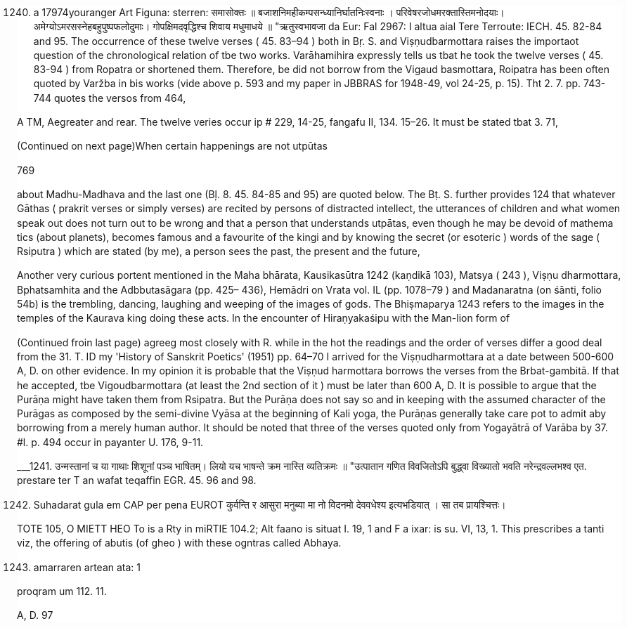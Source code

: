 1240. a 17974youranger Art Figuna: sterren: समासोक्तः ॥ बजाशनिमहीकम्पसन्ध्यानिर्घातनिःस्वनाः । परिवेषरजोधमरक्तास्तिमनोदयाः। अमेग्योऽमरसस्नेहबहुपुष्पफलोदुमाः। गोपक्षिमदवृद्धिश्च शिवाय मधुमाधये ॥ "ऋतुस्वभावजा da Eur: Fal 2967: I altua aial Tere Terroute: IECH. 45. 82-84 and 95. The occurrence of these twelve verses ( 45. 83–94 ) both in Bṛ. S. and Viṣṇudbarmottara raises the importaot question of the chronological relation of tbe two works. Varāhamihira expressly tells us tbat he took the twelve verses ( 45. 83-94 ) from Ropatra or shortened them. Therefore, be did not borrow from the Vigaud basmottara, Roipatra has been often quoted by Varžba in bis works (vide above p. 593 and my paper in JBBRAS for 1948-49, vol 24-25, p. 15). Tht 2. 7. pp. 743-744 quotes the versos from 464, 

A TM, Aegreater and rear. The twelve veries occur ip \# 229, 14-25, fangafu II, 134. 15–26. It must be stated tbat 3. 71, 

(Continued on next page)When certain happenings are not utpūtas 

769 

about Madhu-Madhava and the last one (Bļ. 8. 45. 84-85 and 95) are quoted below. The Bṭ. S. further provides 124 that whatever Gāthas ( prakrit verses or simply verses) are recited by persons of distracted intellect, the utterances of children and what women speak out does not turn out to be wrong and that a person that understands utpātas, even though he may be devoid of mathema tics (about planets), becomes famous and a favourite of the kingi and by knowing the secret (or esoteric ) words of the sage ( Rsiputra ) which are stated (by me), a person sees the past, the present and the future, 

Another very curious portent mentioned in the Maha bhārata, Kausikasūtra 1242 (kaṇdikā 103), Matsya ( 243 ), Viṣṇu dharmottara, Bphatsamhita and the Adbbutasāgara (pp. 425– 436), Hemādri on Vrata vol. IL (pp. 1078–79 ) and Madanaratna (on śānti, folio 54b) is the trembling, dancing, laughing and weeping of the images of gods. The Bhiṣmaparya 1243 refers to the images in the temples of the Kaurava king doing these acts. In the encounter of Hiraṇyakaśipu with the Man-lion form of 

(Continued froin last page) agreeg most closely with R. while in the hot the readings and the order of verses differ a good deal from the 31. T. ID my 'History of Sanskrit Poetics' (1951) pp. 64–70 I arrived for the Viṣṇudharmottara at a date between 500-600 A, D. on other evidence. In my opinion it is probable that the Viṣṇud harmottara borrows the verses from the Brbat-gambitā. If that he accepted, tbe Vigoudbarmottara (at least the 2nd section of it ) must be later than 600 A, D. It is possible to argue that the Purāṇa might have taken them from Rsipatra. But the Purāṇa does not say so and in keeping with the assumed character of the Purāgas as composed by the semi-divine Vyāsa at the beginning of Kali yoga, the Purāṇas generally take care pot to admit aby borrowing from a merely human author. It should be noted that three of the verses quoted only from Yogayātrā of Varāba by 37. \#l. p. 494 occur in payanter U. 176, 9-11. 

___1241. उन्मस्तानां च या गाथाः शिशूनां पञ्च भाषितम्। लियो यच भाषन्ते क्रम नास्ति व्यतिक्रमः ॥ "उत्पातान गणित विवजितोऽपि बुद्ध्वा विख्यातो भवति नरेन्द्रवल्लभश्व एत. prestare ter T an wafat teqaffin EGR. 45. 96 and 98. 

1242. Suhadarat gula em CAP per pena EUROT कुर्वन्ति र आसुरा मनुब्या मा नो विदनमो देववधेश्य इत्यभडियात् । सा तब प्रायश्चित्तः। 

TOTE 105, O MIETT HEO To is a Rty in miRTIE 104.2; Alt faano is situat I. 19, 1 and F a ixar: is su. VI, 13, 1. This prescribes a tanti viz, the offering of abutis (of gheo ) with these ogntras called Abhaya. 

1243. amarraren artean ata: 1 

proqram um 112. 11. 

A, D. 97 

